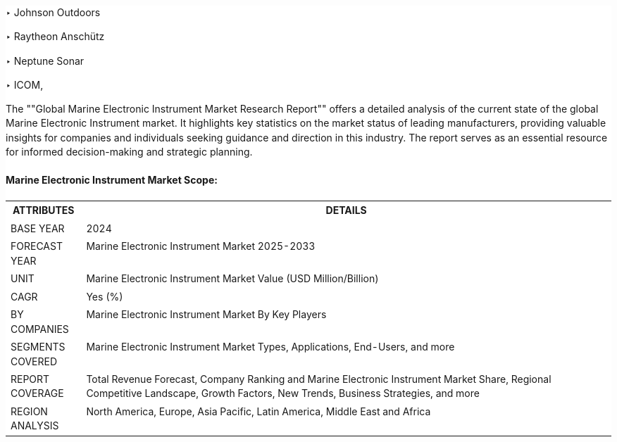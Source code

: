 ‣ Johnson Outdoors

‣ Raytheon Anschütz

‣ Neptune Sonar

‣ ICOM,

The ""Global Marine Electronic Instrument Market Research Report"" offers a detailed analysis of the current state of the global Marine Electronic Instrument market. It highlights key statistics on the market status of leading manufacturers, providing valuable insights for companies and individuals seeking guidance and direction in this industry. The report serves as an essential resource for informed decision-making and strategic planning.

<h4>Marine Electronic Instrument Market Scope:</h4>
<table>
<tr>
<th>ATTRIBUTES</th>
<th>DETAILS</th>
</tr>
<tr>
<td>BASE YEAR</td>
<td>2024</td>
</tr>
<tr>
<td>FORECAST YEAR</td>
<td>Marine Electronic Instrument Market 2025-2033</td>
</tr>
<tr>
<td>UNIT</td>
<td>Marine Electronic Instrument Market Value (USD Million/Billion)</td>
<tr>
<td>CAGR</td>
<td>Yes (%)</td>
</tr>
</tr>
<tr>
<td>BY COMPANIES</td>
<td>Marine Electronic Instrument Market By Key Players</td>
</tr>
<tr>
<td>SEGMENTS COVERED</td>
<td>Marine Electronic Instrument Market Types, Applications, End-Users, and more</td>
</tr>
<tr>
<td>REPORT COVERAGE</td>
<td>Total Revenue Forecast, Company Ranking and Marine Electronic Instrument Market Share, Regional Competitive Landscape, Growth Factors, New Trends, Business Strategies, and more</td>
</tr>
<tr>
<td>REGION ANALYSIS</td>
<td>North America, Europe, Asia Pacific, Latin America, Middle East and Africa</td>
</tr>
</table>
